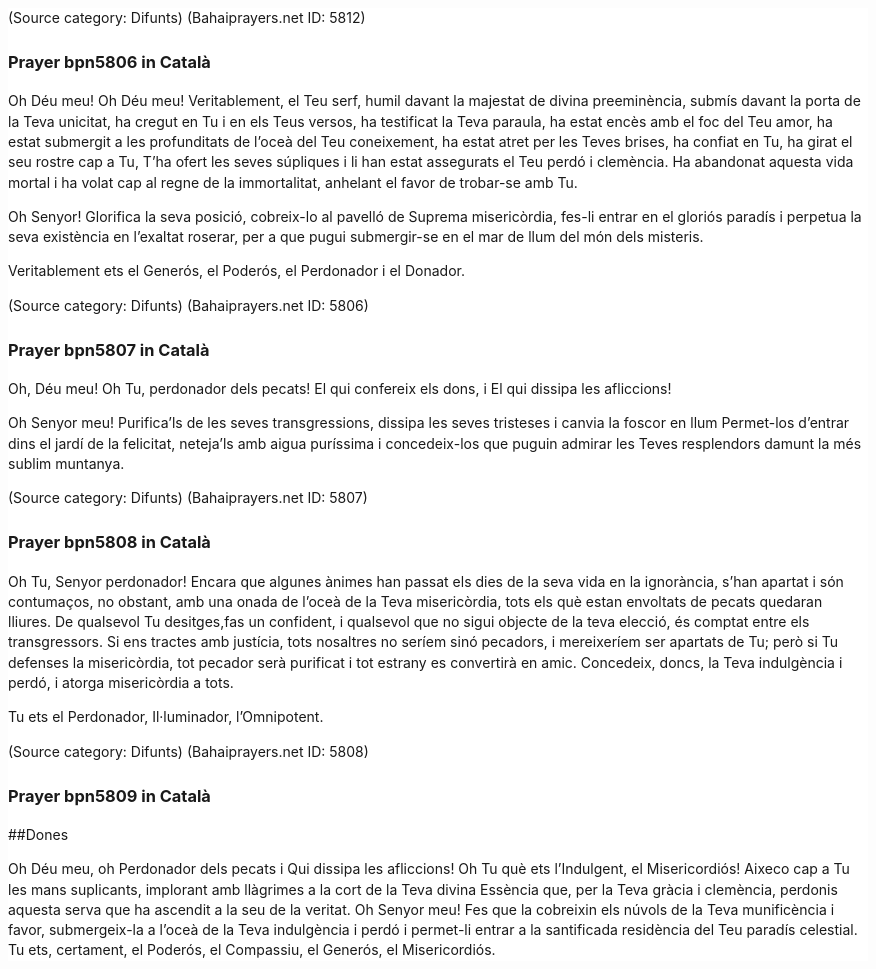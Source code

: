 (Source category: Difunts)
(Bahaiprayers.net ID: 5812)


### <a id="bpn5806"></a> Prayer bpn5806 in Català
Oh Déu meu! Oh Déu meu! Veritablement, el Teu serf, humil davant la majestat de divina preeminència, submís davant la porta de la Teva unicitat, ha cregut en Tu i en els Teus versos, ha testificat la Teva paraula, ha estat encès amb el foc del Teu amor, ha estat submergit a les profunditats de l’oceà del Teu coneixement, ha estat atret per les Teves brises, ha confiat en Tu, ha girat el seu rostre cap a Tu, T’ha ofert les seves súpliques i li han estat assegurats el Teu perdó i clemència. Ha abandonat aquesta vida mortal i ha volat cap al regne de la immortalitat, anhelant el favor de trobar-se amb Tu.

Oh Senyor! Glorifica la seva posició, cobreix-lo al pavelló de Suprema misericòrdia, fes-li entrar en el gloriós paradís i perpetua la seva existència en l’exaltat roserar, per a que pugui submergir-se en el mar de llum del món dels misteris.

Veritablement ets el Generós, el Poderós, el Perdonador i el Donador.

(Source category: Difunts)
(Bahaiprayers.net ID: 5806)


### <a id="bpn5807"></a> Prayer bpn5807 in Català
Oh, Déu meu! Oh Tu, perdonador dels pecats! El qui confereix els dons, i El qui dissipa les afliccions!

Oh Senyor meu! Purifica’ls de les seves transgressions, dissipa les seves tristeses i canvia la foscor en llum Permet-los d’entrar dins el jardí de la felicitat, neteja’ls amb aigua puríssima i concedeix-los que puguin admirar les Teves resplendors damunt la més sublim muntanya.

(Source category: Difunts)
(Bahaiprayers.net ID: 5807)


### <a id="bpn5808"></a> Prayer bpn5808 in Català
Oh Tu, Senyor perdonador! Encara que algunes ànimes han passat els dies de la seva vida en la ignorància, s’han apartat i són contumaços, no obstant, amb una onada de l’oceà de la Teva misericòrdia, tots els què estan envoltats de pecats quedaran lliures. De qualsevol Tu desitges,fas un confident, i qualsevol que no sigui objecte de la teva elecció, és comptat entre els transgressors. Si ens tractes amb justícia, tots nosaltres no seríem sinó pecadors, i mereixeríem ser apartats de Tu; però si Tu defenses la misericòrdia, tot pecador serà purificat i tot estrany es convertirà en amic. Concedeix, doncs, la Teva indulgència i perdó, i atorga misericòrdia a tots.

Tu ets el Perdonador, Il·luminador, l’Omnipotent.

(Source category: Difunts)
(Bahaiprayers.net ID: 5808)


### <a id="bpn5809"></a> Prayer bpn5809 in Català
##Dones

Oh Déu meu, oh Perdonador dels pecats i Qui dissipa les afliccions! Oh Tu què ets l’Indulgent, el Misericordiós! Aixeco cap a Tu les mans suplicants, implorant amb llàgrimes a la cort de la Teva divina Essència que, per la Teva gràcia i clemència, perdonis aquesta serva que ha ascendit a la seu de la veritat. Oh Senyor meu! Fes que la cobreixin els núvols de la Teva munificència i favor, submergeix-la a l’oceà de la Teva indulgència i perdó i permet-li entrar a la santificada residència del Teu paradís celestial.
Tu ets, certament, el Poderós, el Compassiu, el Generós, el Misericordiós.
